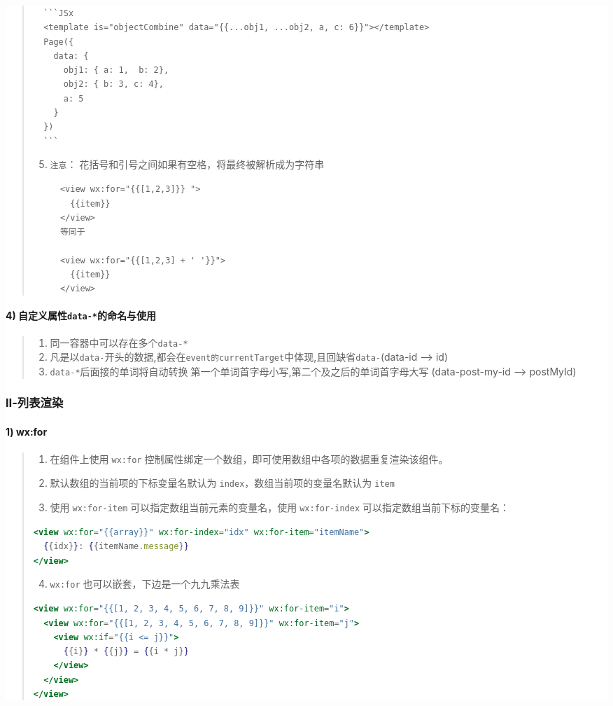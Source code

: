 >       ```JSx
>       <template is="objectCombine" data="{{...obj1, ...obj2, a, c: 6}}"></template>
>       Page({
>         data: {
>           obj1: { a: 1,  b: 2},
>           obj2: { b: 3, c: 4},
>           a: 5
>         }
>       })
>       ```
>
>    5. `注意`： 花括号和引号之间如果有空格，将最终被解析成为字符串
>
>       ```JSx
>         <view wx:for="{{[1,2,3]}} ">
>           {{item}}
>         </view>
>         等同于
>                                           
>         <view wx:for="{{[1,2,3] + ' '}}">
>           {{item}}
>         </view>
>       ```
>
>       

#### 4) 自定义属性`data-*`的命名与使用

>1. 同一容器中可以存在多个`data-*`
>2. 凡是以`data-`开头的数据,都会在`event的currentTarget`中体现,且回缺省`data-`(data-id  -->  id)
>3. `data-*`后面接的单词将自动转换 第一个单词首字母小写,第二个及之后的单词首字母大写 (data-post-my-id --> postMyId)

### Ⅱ-列表渲染

#### 1) wx:for

>1. 在组件上使用 `wx:for` 控制属性绑定一个数组，即可使用数组中各项的数据重复渲染该组件。
>
>2. 默认数组的当前项的下标变量名默认为 `index`，数组当前项的变量名默认为 `item`
>
>3. 使用 `wx:for-item` 可以指定数组当前元素的变量名，使用 `wx:for-index` 可以指定数组当前下标的变量名：
>
>   ```jsx
>   <view wx:for="{{array}}" wx:for-index="idx" wx:for-item="itemName">
>     {{idx}}: {{itemName.message}}
>   </view>
>   ```
>
>4. `wx:for` 也可以嵌套，下边是一个九九乘法表
>
>   ```jsx
>   <view wx:for="{{[1, 2, 3, 4, 5, 6, 7, 8, 9]}}" wx:for-item="i">
>     <view wx:for="{{[1, 2, 3, 4, 5, 6, 7, 8, 9]}}" wx:for-item="j">
>       <view wx:if="{{i <= j}}">
>         {{i}} * {{j}} = {{i * j}}
>       </view>
>     </view>
>   </view>
>   ```
